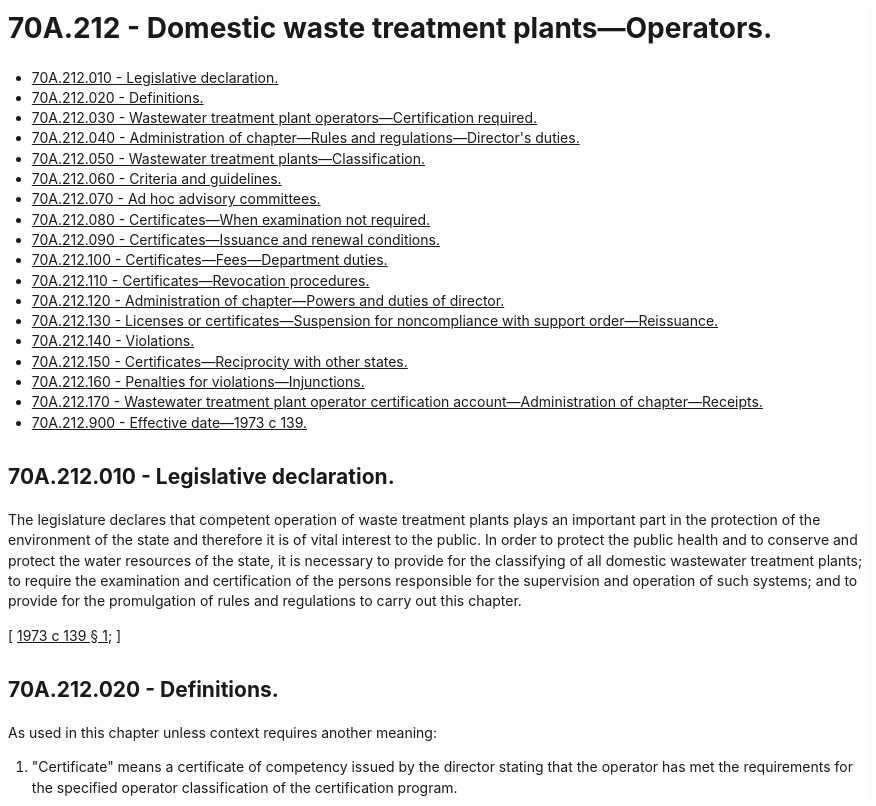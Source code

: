 # 70A.212 - Domestic waste treatment plants—Operators.
* [70A.212.010 - Legislative declaration.](#70a212010---legislative-declaration)
* [70A.212.020 - Definitions.](#70a212020---definitions)
* [70A.212.030 - Wastewater treatment plant operators—Certification required.](#70a212030---wastewater-treatment-plant-operatorscertification-required)
* [70A.212.040 - Administration of chapter—Rules and regulations—Director's duties.](#70a212040---administration-of-chapterrules-and-regulationsdirectors-duties)
* [70A.212.050 - Wastewater treatment plants—Classification.](#70a212050---wastewater-treatment-plantsclassification)
* [70A.212.060 - Criteria and guidelines.](#70a212060---criteria-and-guidelines)
* [70A.212.070 - Ad hoc advisory committees.](#70a212070---ad-hoc-advisory-committees)
* [70A.212.080 - Certificates—When examination not required.](#70a212080---certificateswhen-examination-not-required)
* [70A.212.090 - Certificates—Issuance and renewal conditions.](#70a212090---certificatesissuance-and-renewal-conditions)
* [70A.212.100 - Certificates—Fees—Department duties.](#70a212100---certificatesfeesdepartment-duties)
* [70A.212.110 - Certificates—Revocation procedures.](#70a212110---certificatesrevocation-procedures)
* [70A.212.120 - Administration of chapter—Powers and duties of director.](#70a212120---administration-of-chapterpowers-and-duties-of-director)
* [70A.212.130 - Licenses or certificates—Suspension for noncompliance with support order—Reissuance.](#70a212130---licenses-or-certificatessuspension-for-noncompliance-with-support-orderreissuance)
* [70A.212.140 - Violations.](#70a212140---violations)
* [70A.212.150 - Certificates—Reciprocity with other states.](#70a212150---certificatesreciprocity-with-other-states)
* [70A.212.160 - Penalties for violations—Injunctions.](#70a212160---penalties-for-violationsinjunctions)
* [70A.212.170 - Wastewater treatment plant operator certification account—Administration of chapter—Receipts.](#70a212170---wastewater-treatment-plant-operator-certification-accountadministration-of-chapterreceipts)
* [70A.212.900 - Effective date—1973 c 139.](#70a212900---effective-date1973-c-139)
## 70A.212.010 - Legislative declaration.
The legislature declares that competent operation of waste treatment plants plays an important part in the protection of the environment of the state and therefore it is of vital interest to the public. In order to protect the public health and to conserve and protect the water resources of the state, it is necessary to provide for the classifying of all domestic wastewater treatment plants; to require the examination and certification of the persons responsible for the supervision and operation of such systems; and to provide for the promulgation of rules and regulations to carry out this chapter.

\[ [1973 c 139 § 1](https://leg.wa.gov/CodeReviser/documents/sessionlaw/1973c139.pdf?cite=1973%20c%20139%20§%201); \]

## 70A.212.020 - Definitions.
As used in this chapter unless context requires another meaning:

1. "Certificate" means a certificate of competency issued by the director stating that the operator has met the requirements for the specified operator classification of the certification program.
